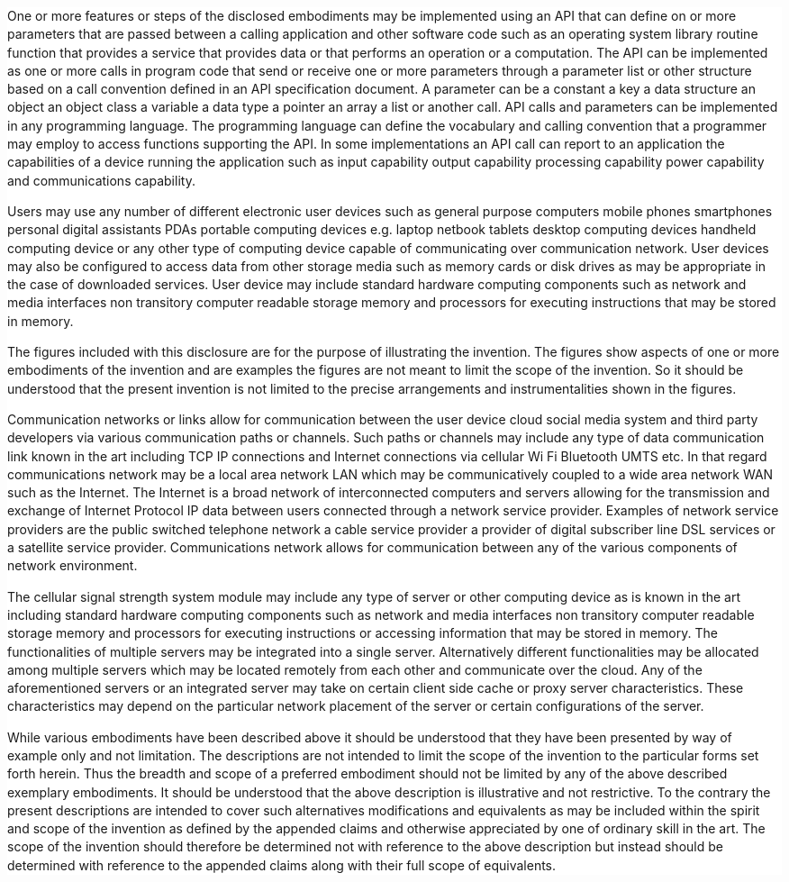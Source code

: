 One or more features or steps of the disclosed embodiments may be implemented using an API that can define on or more parameters that are passed between a calling application and other software code such as an operating system library routine function that provides a service that provides data or that performs an operation or a computation. The API can be implemented as one or more calls in program code that send or receive one or more parameters through a parameter list or other structure based on a call convention defined in an API specification document. A parameter can be a constant a key a data structure an object an object class a variable a data type a pointer an array a list or another call. API calls and parameters can be implemented in any programming language. The programming language can define the vocabulary and calling convention that a programmer may employ to access functions supporting the API. In some implementations an API call can report to an application the capabilities of a device running the application such as input capability output capability processing capability power capability and communications capability.

Users may use any number of different electronic user devices such as general purpose computers mobile phones smartphones personal digital assistants PDAs portable computing devices e.g. laptop netbook tablets desktop computing devices handheld computing device or any other type of computing device capable of communicating over communication network. User devices may also be configured to access data from other storage media such as memory cards or disk drives as may be appropriate in the case of downloaded services. User device may include standard hardware computing components such as network and media interfaces non transitory computer readable storage memory and processors for executing instructions that may be stored in memory.

The figures included with this disclosure are for the purpose of illustrating the invention. The figures show aspects of one or more embodiments of the invention and are examples the figures are not meant to limit the scope of the invention. So it should be understood that the present invention is not limited to the precise arrangements and instrumentalities shown in the figures.

Communication networks or links allow for communication between the user device cloud social media system and third party developers via various communication paths or channels. Such paths or channels may include any type of data communication link known in the art including TCP IP connections and Internet connections via cellular Wi Fi Bluetooth UMTS etc. In that regard communications network may be a local area network LAN which may be communicatively coupled to a wide area network WAN such as the Internet. The Internet is a broad network of interconnected computers and servers allowing for the transmission and exchange of Internet Protocol IP data between users connected through a network service provider. Examples of network service providers are the public switched telephone network a cable service provider a provider of digital subscriber line DSL services or a satellite service provider. Communications network allows for communication between any of the various components of network environment.

The cellular signal strength system module may include any type of server or other computing device as is known in the art including standard hardware computing components such as network and media interfaces non transitory computer readable storage memory and processors for executing instructions or accessing information that may be stored in memory. The functionalities of multiple servers may be integrated into a single server. Alternatively different functionalities may be allocated among multiple servers which may be located remotely from each other and communicate over the cloud. Any of the aforementioned servers or an integrated server may take on certain client side cache or proxy server characteristics. These characteristics may depend on the particular network placement of the server or certain configurations of the server.

While various embodiments have been described above it should be understood that they have been presented by way of example only and not limitation. The descriptions are not intended to limit the scope of the invention to the particular forms set forth herein. Thus the breadth and scope of a preferred embodiment should not be limited by any of the above described exemplary embodiments. It should be understood that the above description is illustrative and not restrictive. To the contrary the present descriptions are intended to cover such alternatives modifications and equivalents as may be included within the spirit and scope of the invention as defined by the appended claims and otherwise appreciated by one of ordinary skill in the art. The scope of the invention should therefore be determined not with reference to the above description but instead should be determined with reference to the appended claims along with their full scope of equivalents.

